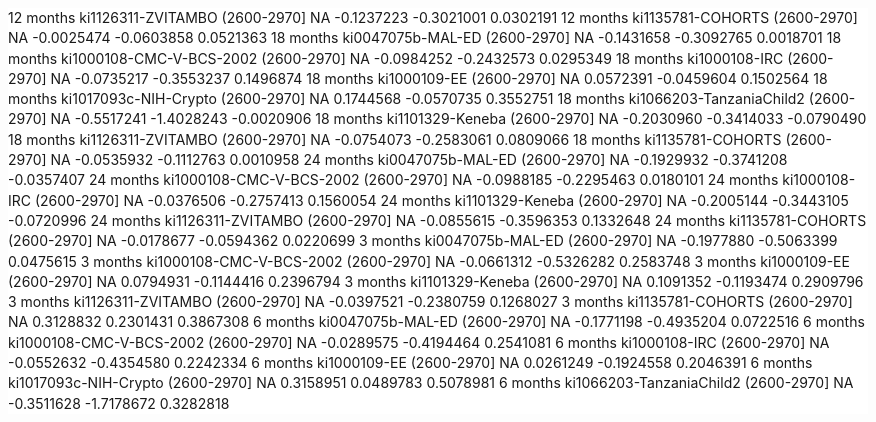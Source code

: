 12 months   ki1126311-ZVITAMBO         (2600-2970]          NA                -0.1237223   -0.3021001    0.0302191
12 months   ki1135781-COHORTS          (2600-2970]          NA                -0.0025474   -0.0603858    0.0521363
18 months   ki0047075b-MAL-ED          (2600-2970]          NA                -0.1431658   -0.3092765    0.0018701
18 months   ki1000108-CMC-V-BCS-2002   (2600-2970]          NA                -0.0984252   -0.2432573    0.0295349
18 months   ki1000108-IRC              (2600-2970]          NA                -0.0735217   -0.3553237    0.1496874
18 months   ki1000109-EE               (2600-2970]          NA                 0.0572391   -0.0459604    0.1502564
18 months   ki1017093c-NIH-Crypto      (2600-2970]          NA                 0.1744568   -0.0570735    0.3552751
18 months   ki1066203-TanzaniaChild2   (2600-2970]          NA                -0.5517241   -1.4028243   -0.0020906
18 months   ki1101329-Keneba           (2600-2970]          NA                -0.2030960   -0.3414033   -0.0790490
18 months   ki1126311-ZVITAMBO         (2600-2970]          NA                -0.0754073   -0.2583061    0.0809066
18 months   ki1135781-COHORTS          (2600-2970]          NA                -0.0535932   -0.1112763    0.0010958
24 months   ki0047075b-MAL-ED          (2600-2970]          NA                -0.1929932   -0.3741208   -0.0357407
24 months   ki1000108-CMC-V-BCS-2002   (2600-2970]          NA                -0.0988185   -0.2295463    0.0180101
24 months   ki1000108-IRC              (2600-2970]          NA                -0.0376506   -0.2757413    0.1560054
24 months   ki1101329-Keneba           (2600-2970]          NA                -0.2005144   -0.3443105   -0.0720996
24 months   ki1126311-ZVITAMBO         (2600-2970]          NA                -0.0855615   -0.3596353    0.1332648
24 months   ki1135781-COHORTS          (2600-2970]          NA                -0.0178677   -0.0594362    0.0220699
3 months    ki0047075b-MAL-ED          (2600-2970]          NA                -0.1977880   -0.5063399    0.0475615
3 months    ki1000108-CMC-V-BCS-2002   (2600-2970]          NA                -0.0661312   -0.5326282    0.2583748
3 months    ki1000109-EE               (2600-2970]          NA                 0.0794931   -0.1144416    0.2396794
3 months    ki1101329-Keneba           (2600-2970]          NA                 0.1091352   -0.1193474    0.2909796
3 months    ki1126311-ZVITAMBO         (2600-2970]          NA                -0.0397521   -0.2380759    0.1268027
3 months    ki1135781-COHORTS          (2600-2970]          NA                 0.3128832    0.2301431    0.3867308
6 months    ki0047075b-MAL-ED          (2600-2970]          NA                -0.1771198   -0.4935204    0.0722516
6 months    ki1000108-CMC-V-BCS-2002   (2600-2970]          NA                -0.0289575   -0.4194464    0.2541081
6 months    ki1000108-IRC              (2600-2970]          NA                -0.0552632   -0.4354580    0.2242334
6 months    ki1000109-EE               (2600-2970]          NA                 0.0261249   -0.1924558    0.2046391
6 months    ki1017093c-NIH-Crypto      (2600-2970]          NA                 0.3158951    0.0489783    0.5078981
6 months    ki1066203-TanzaniaChild2   (2600-2970]          NA                -0.3511628   -1.7178672    0.3282818
